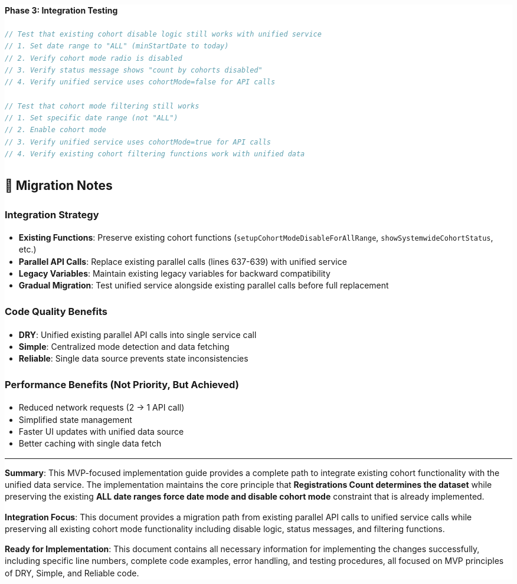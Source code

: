 #### **Phase 3: Integration Testing**
```javascript
// Test that existing cohort disable logic still works with unified service
// 1. Set date range to "ALL" (minStartDate to today)
// 2. Verify cohort mode radio is disabled
// 3. Verify status message shows "count by cohorts disabled"
// 4. Verify unified service uses cohortMode=false for API calls

// Test that cohort mode filtering still works
// 1. Set specific date range (not "ALL")
// 2. Enable cohort mode
// 3. Verify unified service uses cohortMode=true for API calls
// 4. Verify existing cohort filtering functions work with unified data
```

## 📝 **Migration Notes**

### **Integration Strategy**
- **Existing Functions**: Preserve existing cohort functions (`setupCohortModeDisableForAllRange`, `showSystemwideCohortStatus`, etc.)
- **Parallel API Calls**: Replace existing parallel calls (lines 637-639) with unified service
- **Legacy Variables**: Maintain existing legacy variables for backward compatibility
- **Gradual Migration**: Test unified service alongside existing parallel calls before full replacement

### **Code Quality Benefits**
- **DRY**: Unified existing parallel API calls into single service call
- **Simple**: Centralized mode detection and data fetching
- **Reliable**: Single data source prevents state inconsistencies

### **Performance Benefits** (Not Priority, But Achieved)
- Reduced network requests (2 → 1 API call)
- Simplified state management
- Faster UI updates with unified data source
- Better caching with single data fetch

---

**Summary**: This MVP-focused implementation guide provides a complete path to integrate existing cohort functionality with the unified data service. The implementation maintains the core principle that **Registrations Count determines the dataset** while preserving the existing **ALL date ranges force date mode and disable cohort mode** constraint that is already implemented.

**Integration Focus**: This document provides a migration path from existing parallel API calls to unified service calls while preserving all existing cohort mode functionality including disable logic, status messages, and filtering functions.

**Ready for Implementation**: This document contains all necessary information for implementing the changes successfully, including specific line numbers, complete code examples, error handling, and testing procedures, all focused on MVP principles of DRY, Simple, and Reliable code.
